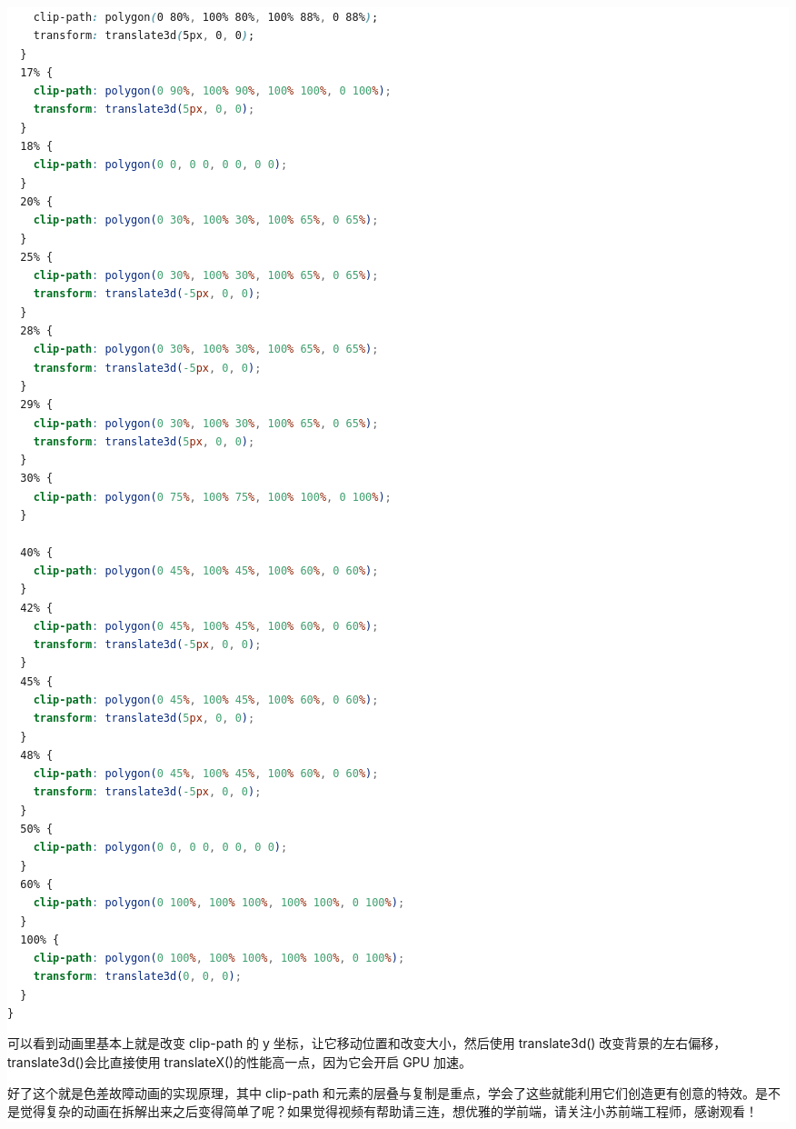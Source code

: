 ```css
    clip-path: polygon(0 80%, 100% 80%, 100% 88%, 0 88%);
    transform: translate3d(5px, 0, 0);
  }
  17% {
    clip-path: polygon(0 90%, 100% 90%, 100% 100%, 0 100%);
    transform: translate3d(5px, 0, 0);
  }
  18% {
    clip-path: polygon(0 0, 0 0, 0 0, 0 0);
  }
  20% {
    clip-path: polygon(0 30%, 100% 30%, 100% 65%, 0 65%);
  }
  25% {
    clip-path: polygon(0 30%, 100% 30%, 100% 65%, 0 65%);
    transform: translate3d(-5px, 0, 0);
  }
  28% {
    clip-path: polygon(0 30%, 100% 30%, 100% 65%, 0 65%);
    transform: translate3d(-5px, 0, 0);
  }
  29% {
    clip-path: polygon(0 30%, 100% 30%, 100% 65%, 0 65%);
    transform: translate3d(5px, 0, 0);
  }
  30% {
    clip-path: polygon(0 75%, 100% 75%, 100% 100%, 0 100%);
  }

  40% {
    clip-path: polygon(0 45%, 100% 45%, 100% 60%, 0 60%);
  }
  42% {
    clip-path: polygon(0 45%, 100% 45%, 100% 60%, 0 60%);
    transform: translate3d(-5px, 0, 0);
  }
  45% {
    clip-path: polygon(0 45%, 100% 45%, 100% 60%, 0 60%);
    transform: translate3d(5px, 0, 0);
  }
  48% {
    clip-path: polygon(0 45%, 100% 45%, 100% 60%, 0 60%);
    transform: translate3d(-5px, 0, 0);
  }
  50% {
    clip-path: polygon(0 0, 0 0, 0 0, 0 0);
  }
  60% {
    clip-path: polygon(0 100%, 100% 100%, 100% 100%, 0 100%);
  }
  100% {
    clip-path: polygon(0 100%, 100% 100%, 100% 100%, 0 100%);
    transform: translate3d(0, 0, 0);
  }
}
```

可以看到动画里基本上就是改变 clip-path 的 y 坐标，让它移动位置和改变大小，然后使用 translate3d() 改变背景的左右偏移， translate3d()会比直接使用 translateX()的性能高一点，因为它会开启 GPU 加速。

好了这个就是色差故障动画的实现原理，其中 clip-path 和元素的层叠与复制是重点，学会了这些就能利用它们创造更有创意的特效。是不是觉得复杂的动画在拆解出来之后变得简单了呢？如果觉得视频有帮助请三连，想优雅的学前端，请关注小苏前端工程师，感谢观看！
